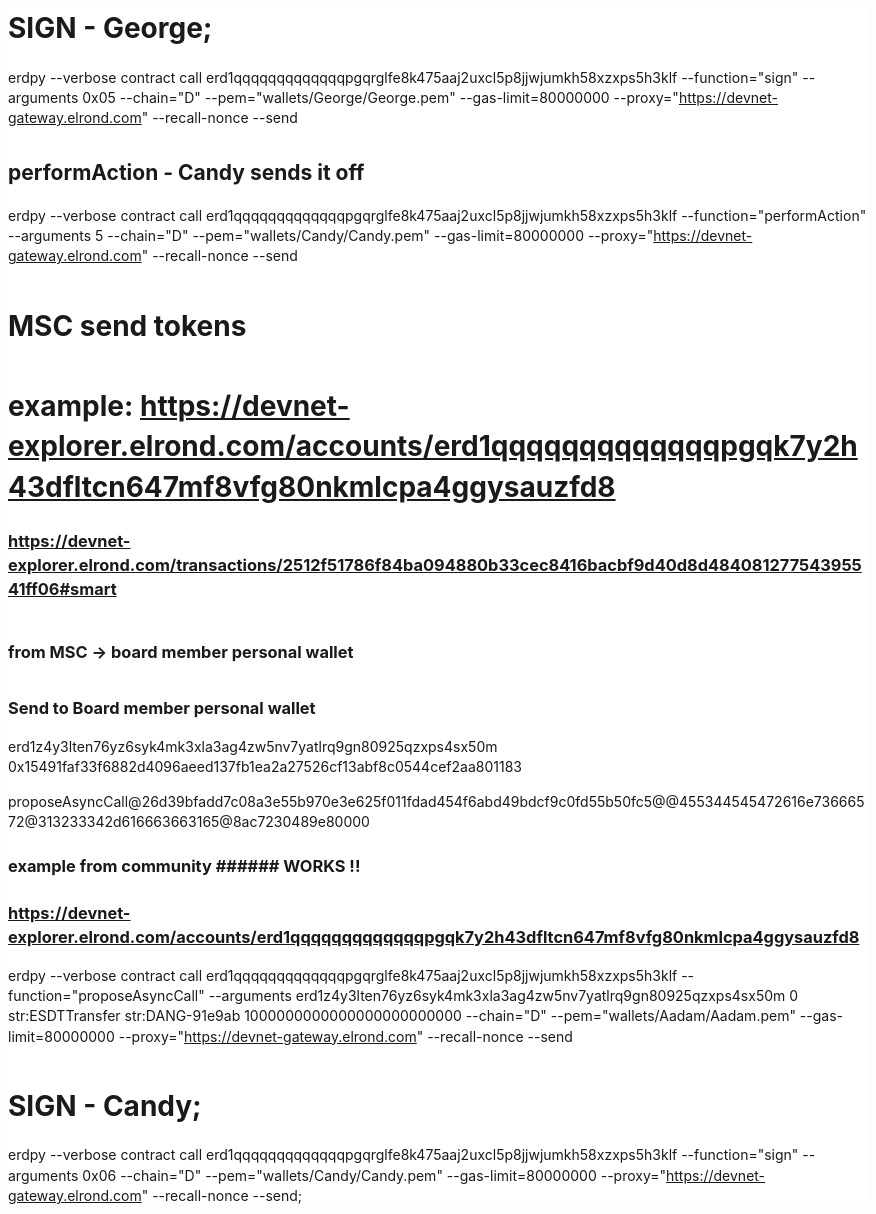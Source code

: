 
# SIGN - George;
erdpy --verbose contract call erd1qqqqqqqqqqqqqpgqrglfe8k475aaj2uxcl5p8jjwjumkh58xzxps5h3klf  --function="sign" --arguments 0x05 --chain="D" --pem="wallets/George/George.pem" --gas-limit=80000000 --proxy="https://devnet-gateway.elrond.com"  --recall-nonce --send

## performAction - Candy sends it off
erdpy --verbose contract call  erd1qqqqqqqqqqqqqpgqrglfe8k475aaj2uxcl5p8jjwjumkh58xzxps5h3klf --function="performAction" --arguments 5 --chain="D" --pem="wallets/Candy/Candy.pem" --gas-limit=80000000 --proxy="https://devnet-gateway.elrond.com"  --recall-nonce --send

###### ########################################################
# MSC send tokens
# example: https://devnet-explorer.elrond.com/accounts/erd1qqqqqqqqqqqqqpgqk7y2h43dfltcn647mf8vfg80nkmlcpa4ggysauzfd8
### https://devnet-explorer.elrond.com/transactions/2512f51786f84ba094880b33cec8416bacbf9d40d8d48408127754395541ff06#smart
#
### from MSC -> board member personal wallet
###### ########################################################

### Send to Board member personal wallet
erd1z4y3lten76yz6syk4mk3xla3ag4zw5nv7yatlrq9gn80925qzxps4sx50m
0x15491faf33f6882d4096aeed137fb1ea2a27526cf13abf8c0544cef2aa801183

proposeAsyncCall@26d39bfadd7c08a3e55b970e3e625f011fdad454f6abd49bdcf9c0fd55b50fc5@@455344545472616e73666572@313233342d616663663165@8ac7230489e80000


### example from community ###### WORKS !!
### https://devnet-explorer.elrond.com/accounts/erd1qqqqqqqqqqqqqpgqk7y2h43dfltcn647mf8vfg80nkmlcpa4ggysauzfd8
erdpy --verbose contract call  erd1qqqqqqqqqqqqqpgqrglfe8k475aaj2uxcl5p8jjwjumkh58xzxps5h3klf --function="proposeAsyncCall" --arguments erd1z4y3lten76yz6syk4mk3xla3ag4zw5nv7yatlrq9gn80925qzxps4sx50m 0 str:ESDTTransfer str:DANG-91e9ab 1000000000000000000000000  --chain="D" --pem="wallets/Aadam/Aadam.pem" --gas-limit=80000000 --proxy="https://devnet-gateway.elrond.com" --recall-nonce --send

# SIGN - Candy;
erdpy --verbose contract call erd1qqqqqqqqqqqqqpgqrglfe8k475aaj2uxcl5p8jjwjumkh58xzxps5h3klf  --function="sign" --arguments 0x06 --chain="D" --pem="wallets/Candy/Candy.pem" --gas-limit=80000000 --proxy="https://devnet-gateway.elrond.com"  --recall-nonce --send;
